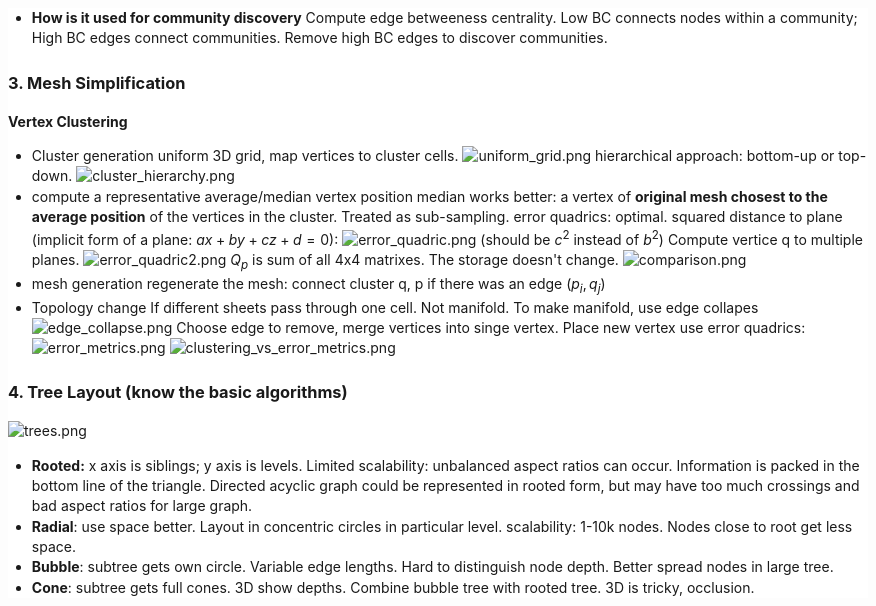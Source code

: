 - **How is it used for community discovery** 
Compute edge betweeness centrality.
Low BC connects nodes within a community; High BC edges connect communities. Remove high BC edges to discover communities. 

### 3. Mesh Simplification
**Vertex Clustering**
- Cluster generation
  uniform 3D grid, map vertices to cluster cells.
  ![uniform_grid.png](http://ww1.sinaimg.cn/large/8f5d6442ly1glm8cy5t3ej205f05aaam.jpg)
  hierarchical approach: bottom-up or top-down.
  ![cluster_hierarchy.png](http://ww1.sinaimg.cn/large/8f5d6442ly1glm8e3a4cmj207204baap.jpg)
- compute a representative
  average/median vertex position
  median works better: a vertex of **original mesh chosest to the average position** of the vertices in the cluster. Treated as sub-sampling. 
  error quadrics: optimal. squared distance to plane (implicit form of a plane: $ax+by+cz+d=0$): 
  ![error_quadric.png](http://ww1.sinaimg.cn/large/8f5d6442ly1glm8ld9yx3j20ee08l760.jpg) (should be $c^2$ instead of $b^2$)
  Compute vertice q to multiple planes.
  ![error_quadric2.png](http://ww1.sinaimg.cn/large/8f5d6442ly1glm8o1x0xbj20pf09hjvo.jpg)
  $Q_p$ is sum of all 4x4 matrixes. The storage doesn't change. 
  ![comparison.png](http://ww1.sinaimg.cn/large/8f5d6442ly1glm8v83aryj20iy0a2tde.jpg)
- mesh generation
  regenerate the mesh: connect cluster q, p if there was an edge $(p_i,q_j)$
- Topology change
  If different sheets pass through one cell. Not manifold. 
  To make manifold, use edge collapes
  ![edge_collapse.png](http://ww1.sinaimg.cn/large/8f5d6442ly1glm9150f4tj20oq06640u.jpg)
  Choose edge to remove, merge vertices into singe vertex.
  Place new vertex use error quadrics: 
  ![error_metrics.png](http://ww1.sinaimg.cn/large/8f5d6442ly1glm93mxhzhj20g804rjt2.jpg)
  ![clustering_vs_error_metrics.png](http://ww1.sinaimg.cn/large/8f5d6442ly1glm99ul7yyj20h609a77e.jpg)


### 4. Tree Layout (know the basic algorithms)
![trees.png](http://ww1.sinaimg.cn/large/8f5d6442ly1glmbz621qkj20g208p78f.jpg)
- **Rooted:** x axis is siblings; y axis is levels. Limited scalability: unbalanced aspect ratios can occur. Information is packed in the bottom line of the triangle. Directed acyclic graph could be represented in rooted form, but may have too much crossings and bad aspect ratios for large graph. 
- **Radial**: use space better. Layout in concentric circles in particular level. scalability: 1-10k nodes. Nodes close to root get less space. 
- **Bubble**: subtree gets own circle. Variable edge lengths. Hard to distinguish node depth. Better spread nodes in large tree. 
- **Cone**: subtree gets full cones. 3D show depths. Combine bubble tree with rooted tree. 3D is tricky, occlusion. 
